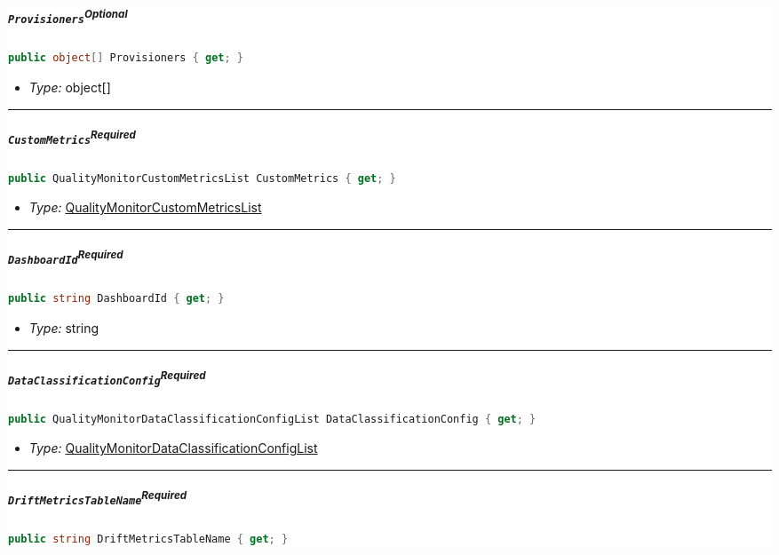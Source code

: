 ##### `Provisioners`<sup>Optional</sup> <a name="Provisioners" id="@cdktf/provider-databricks.qualityMonitor.QualityMonitor.property.provisioners"></a>

```csharp
public object[] Provisioners { get; }
```

- *Type:* object[]

---

##### `CustomMetrics`<sup>Required</sup> <a name="CustomMetrics" id="@cdktf/provider-databricks.qualityMonitor.QualityMonitor.property.customMetrics"></a>

```csharp
public QualityMonitorCustomMetricsList CustomMetrics { get; }
```

- *Type:* <a href="#@cdktf/provider-databricks.qualityMonitor.QualityMonitorCustomMetricsList">QualityMonitorCustomMetricsList</a>

---

##### `DashboardId`<sup>Required</sup> <a name="DashboardId" id="@cdktf/provider-databricks.qualityMonitor.QualityMonitor.property.dashboardId"></a>

```csharp
public string DashboardId { get; }
```

- *Type:* string

---

##### `DataClassificationConfig`<sup>Required</sup> <a name="DataClassificationConfig" id="@cdktf/provider-databricks.qualityMonitor.QualityMonitor.property.dataClassificationConfig"></a>

```csharp
public QualityMonitorDataClassificationConfigList DataClassificationConfig { get; }
```

- *Type:* <a href="#@cdktf/provider-databricks.qualityMonitor.QualityMonitorDataClassificationConfigList">QualityMonitorDataClassificationConfigList</a>

---

##### `DriftMetricsTableName`<sup>Required</sup> <a name="DriftMetricsTableName" id="@cdktf/provider-databricks.qualityMonitor.QualityMonitor.property.driftMetricsTableName"></a>

```csharp
public string DriftMetricsTableName { get; }
```
